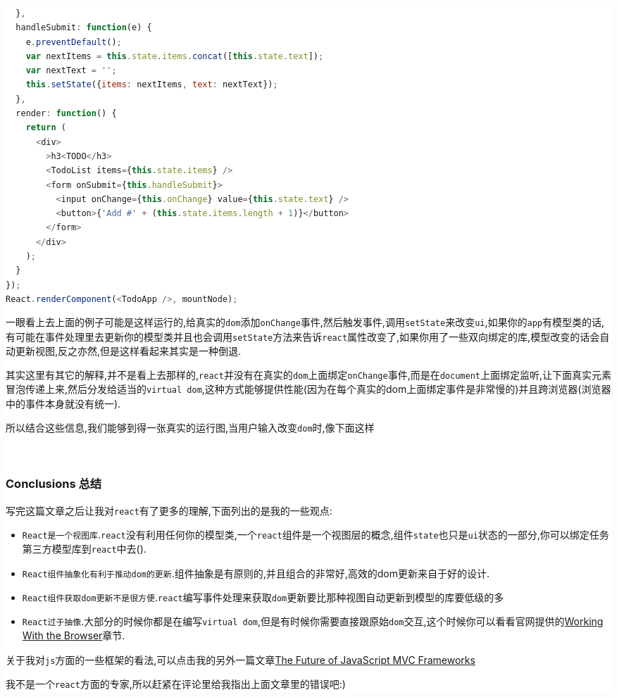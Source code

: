 ```js
  },
  handleSubmit: function(e) {
    e.preventDefault();
    var nextItems = this.state.items.concat([this.state.text]);
    var nextText = '';
    this.setState({items: nextItems, text: nextText});
  },
  render: function() {
    return (
      <div>
        >h3<TODO</h3>
        <TodoList items={this.state.items} />
        <form onSubmit={this.handleSubmit}>
          <input onChange={this.onChange} value={this.state.text} />
          <button>{'Add #' + (this.state.items.length + 1)}</button>
        </form>
      </div>
    );
  }
});
React.renderComponent(<TodoApp />, mountNode);

```

一眼看上去上面的例子可能是这样运行的,给真实的`dom`添加`onChange`事件,然后触发事件,调用`setState`来改变`ui`,如果你的`app`有模型类的话,有可能在事件处理里去更新你的模型类并且也会调用`setState`方法来告诉`react`属性改变了,如果你用了一些双向绑定的库,模型改变的话会自动更新视图,反之亦然,但是这样看起来其实是一种倒退.

其实这里有其它的解释,并不是看上去那样的,`react`并没有在真实的`dom`上面绑定`onChange`事件,而是在`document`上面绑定监听,让下面真实元素冒泡传递上来,然后分发给适当的`virtual dom`,这种方式能够提供性能(因为在每个真实的dom上面绑定事件是非常慢的)并且跨浏览器(浏览器中的事件本身就没有统一).

所以结合这些信息,我们能够到得一张真实的运行图,当用户输入改变`dom`时,像下面这样

<img src="https://docs.google.com/drawings/d/1BopE4GQuoDr9K_aaoamX4ePial0OF2elM0lHX-5Blcg/pub?w=628&h=475" alt="">

### Conclusions 总结

写完这篇文章之后让我对`react`有了更多的理解,下面列出的是我的一些观点:

* `React是一个视图库`.`react`没有利用任何你的模型类,一个`react`组件是一个视图层的概念,组件`state`也只是`ui`状态的一部分,你可以绑定任务第三方模型库到`react`中去().

* `React组件抽象化有利于推动dom的更新`.组件抽象是有原则的,并且组合的非常好,高效的dom更新来自于好的设计.

* `React组件获取dom更新不是很方便`.`react`编写事件处理来获取`dom`更新要比那种视图自动更新到模型的库要低级的多

* `React过于抽像`.大部分的时候你都是在编写`virtual dom`,但是有时候你需要直接跟原始`dom`交互,这个时候你可以看看官网提供的<a href="http://facebook.github.io/react/docs/working-with-the-browser.html">Working With the Browser</a>章节.

关于我对`js`方面的一些框架的看法,可以点击我的另外一篇文章<a href="http://swannodette.github.io/2013/12/17/the-future-of-javascript-mvcs/">The Future of JavaScript MVC Frameworks</a>

我不是一个`react`方面的专家,所以赶紧在评论里给我指出上面文章里的错误吧:)











